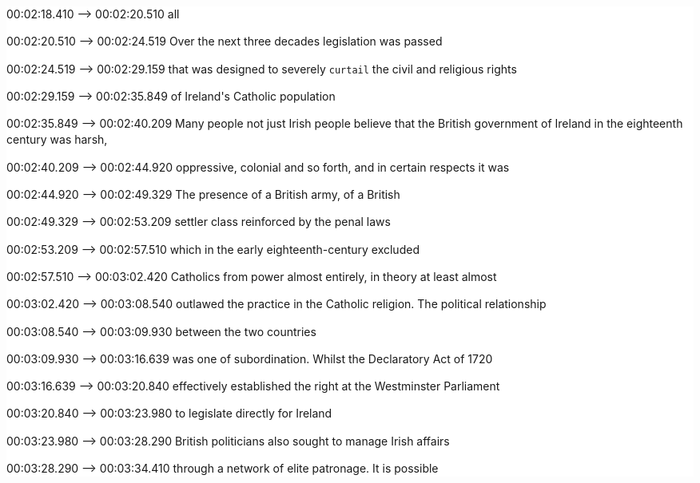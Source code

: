 00:02:18.410 --> 00:02:20.510
all

00:02:20.510 --> 00:02:24.519
Over the next three decades legislation
was passed

00:02:24.519 --> 00:02:29.159
that was designed to severely `curtail`
the civil and religious rights

00:02:29.159 --> 00:02:35.849
of Ireland's Catholic population

00:02:35.849 --> 00:02:40.209
Many people not just Irish people believe that the British government of Ireland in the eighteenth century was harsh, 

00:02:40.209 --> 00:02:44.920
oppressive, colonial and so forth, and in certain respects it was 

00:02:44.920 --> 00:02:49.329
The presence of a British army, of a British

00:02:49.329 --> 00:02:53.209
settler class reinforced by the penal
laws 

00:02:53.209 --> 00:02:57.510
which in the early eighteenth-century
excluded

00:02:57.510 --> 00:03:02.420
Catholics from power almost entirely,
in theory at least almost

00:03:02.420 --> 00:03:08.540
outlawed the practice in the Catholic
religion. The political relationship

00:03:08.540 --> 00:03:09.930
between the two countries

00:03:09.930 --> 00:03:16.639
was one of subordination. Whilst the Declaratory Act of 1720 

00:03:16.639 --> 00:03:20.840
effectively established the right at the
Westminster Parliament

00:03:20.840 --> 00:03:23.980
to legislate directly for Ireland

00:03:23.980 --> 00:03:28.290
British politicians also sought to manage Irish affairs 

00:03:28.290 --> 00:03:34.410
through a network of elite patronage. It is
possible
